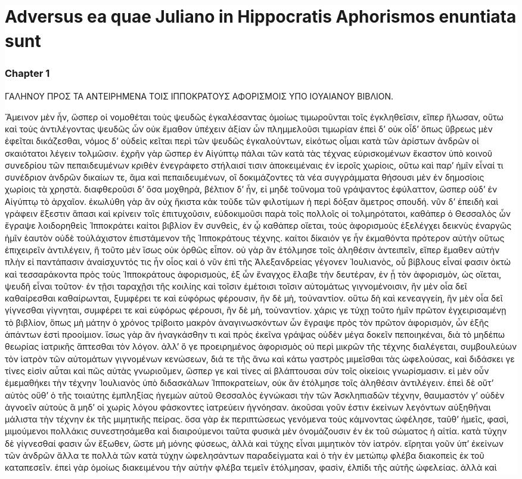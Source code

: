# Adversus ea quae Juliano in Hippocratis Aphorismos enuntiata sunt

### Chapter 1

<head>ΓΑΛΗΝΟΥ ΠΡΟΣ ΤΑ ΑΝΤΕΙΡΗΜΕΝΑ <lb/>ΤΟΙΣ ΙΠΠΟΚΡΑΤΟΥΣ ΑΦΟΡΙΣΜΟΙΣ <lb/>ΥΠΟ
                        ΙΟΥΑΙΑΝΟΥ ΒΙΒΛΙΟΝ.</head>
                    <p>
                        <milestone unit="ed2page" n="376"/>Ἄμεινον μὲν ἦν, ὥσπερ οἱ νομοθέται τοὺς
                        ψευδῶς <lb/>ἐγκαλέσαντας ὁμοίως τιμωροῦνται τοῖς ἐγκληθεῖσιν, <lb/>εἴπερ
                        ἥλωσαν, οὕτω καὶ τοὺς ἀντιλέγοντας ψευδῶς ὧν οὐκ <lb/>ἔμαθον ὑπέχειν ἀξίαν
                        ὧν πλημμελοῦσι τιμωρίαν ἐπεὶ δ’ <lb/>οὐκ οἶδ’ ὅπως ὕβρεως μὲν ἐφεῖται
                        δικάζεσθαι, νόμος δ’ <lb/>οὐδεὶς κεῖται περὶ τῶν ψευδῶς ἐγκαλούντων, εἰκότως
                        οἶμαι <pb n="247"/> κατὰ τῶν ἀρίστων ἀνδρῶν οἱ σκαιότατοι λέγειν τολμῶσιν.
                        <lb/>ἐχρῆν γὰρ ὥσπερ ἐν Αἰγύπτῳ πάλαι τῶν κατὰ τὰς τέχνας <lb/>εὑρισκομένων
                        ἕκαστον ὑπὸ κοινοῦ συνεδρίου τῶν πεπαιδευμένων <lb/>κριθὲν ἐνεγράφετο
                        στήλαισί τισιν ἀποκειμέναις ἐν <lb/>ἱεροῖς χωρίοις, οὕτω καὶ παρ’ ἡμῖν εἶναί
                        τι συνέδριον ἀνδρῶν <lb/>δικαίων τε, ἅμα καὶ πεπαιδευμένων, οἳ δοκιμάζοντες
                        <lb/>τὰ νέα συγγράμματα θήσουσι μὲν ἐν δημοσίοις χωρίοις <lb/>τὰ χρηστὰ.
                        διαφθεροῦσι δ’ ὅσα μοχθηρὰ, βέλτιον δ’ ἦν, <lb/>εἰ μηδὲ τοὔνομα τοῦ
                        γράψαντος ἐφύλαττον, ὥσπερ οὐδ’ ἐν <lb/>Αἰγύπτῳ τὸ ἀρχαῖον. ἐκωλύθη γὰρ ἂν
                        οὐχ ἥκιστα κἀκ <lb/>τοῦδε τῶν φιλοτίμων ἡ περὶ δόξαν ἄμετρος σπουδή.
                            <milestone unit="ed2page" n="377"/>
                        <lb/>νῦν δ’ ἐπειδὴ καὶ γράφειν ἔξεστιν ἅπασι καὶ κρίνειν τοῖς
                        <lb/>ἐπιτυχοῦσιν, εὐδοκιμοῦσι παρὰ τοῖς πολλοῖς οἱ τολμηρότατοι,
                        <lb/>καθάπερ ὁ Θεσσαλὸς ὧν ἔγραψε λοιδορηθεὶς Ἱπποκράτει <lb/>καίτοι βιβλίον
                        ἓν συνθεὶς, ἐν ᾧ καθάπερ οἴεται, <lb/>τοὺς ἀφορισμοὺς ἐξελέγχει δεικνὺς
                        ἐναργῶς ἡμῖν ἑαυτὸν οὐδὲ <pb n="248"/> τοὐλάχιστον ἐπιστάμενον τῆς
                        Ἱπποκράτους τέχνης. καίτοι <lb/>δίκαιόν γε ἦν ἐκμαθόντα πρότερον αὐτὴν οὕτως
                        ἐπιχειρεῖν <lb/>ἀντιλέγειν, ἣ τοῦτο μὲν ἴσως οὐκ ὀρθῶς εἶπον. οὐ γὰρ ἂν
                        <lb/>ἐτόλμησε τοῖς ἀληθέσιν ἀντειπεῖν, εἵπερ ἔμαθεν αὐτὴν πλὴν <lb/>εἰ
                        παντάπασιν ἀναίσχυντός τις ἦν οἷος καὶ ὁ νῦν ἐπὶ τῆς <lb/>Ἀλεξανδρείας
                        γέγονεν Ἰουλιανὸς, οὖ βίβλους εἶναί φασιν <lb/>ὀκτὼ καὶ τεσσαράκοντα πρὸς
                        τοὺς Ἱπποκράτους ἀφορισμοὺς, <lb/>ἐξ ὧν ἔναγχος ἔλαβε τὴν δευτέραν, ἐν ᾗ τὸν
                        ἀφορισμὸν, <lb/>ὡς οἴεται, ψευδῆ εἶναι τοῦτον· ἐν τῇσι ταραχῇσι τῆς κοιλίης
                        <lb/>καὶ τοῖσιν ἐμέτοισι τοῖσιν αὐτομάτως γιγνομένοισιν, <lb/>ἢν μὲν οἷα δεῖ
                        καθαίρεσθαι καθαίρωνται, ξυμφέρει τε καὶ <lb/>εὐφόρως φέρουσιν, ἢν δὲ μὴ,
                        τοὐναντίον. οὕτω δὴ καὶ κενεαγγείη, <lb/>ἢν μὲν οἷα δεῖ γίγνεσθαι γίγνηται,
                        συμφέρει τε <lb/>καὶ εὐφόρως φέρουσι, ἢν δὲ μὴ, τοὐναντίον. χάρις γε τύχῃ
                        <lb/>τοῦτο ἡμῖν πρῶτον ἐγχειρισαμένῃ τὸ βιβλίον, ὅπως μὴ μάτην <lb/>ὁ χρόνος
                        τρίβοιτο μακρὸν ἀναγινωσκόντων ὧν ἔγραψε <lb/>πρὸς τὸν πρῶτον ἀφορισμὸν, ὧν
                        ἑξῆς ἁπάντων ἐστὶ προοίμιον. <lb/>ἴσως γὰρ ἂν ἠναγκάσθην τι καὶ πρὸς ἐκεῖνα
                        γράψας <pb n="249"/> οὐδὲν μέγα δοκεῖν πεποιηκέναι, διὰ τὸ μηδέπω θεωρίας
                        ἰατρικῆς <lb/>ἅπτεσθαι τὸν λόγον. ἀλλ’ ὅ γε προειρημένος ἀφορισμὸς <lb/>οὐ
                        περὶ μικρῶν τῆς τέχνης διαλέγεται, συμβουλεύων <lb/>τὸν ἰατρὸν τῶν αὐτομάτων
                        γιγνομένων κενώσεων, διά <lb/>τε τῆς ἄνω καὶ κάτω γαστρὸς μιμεῖσθαι τὰς
                        ὠφελούσας, <lb/>καὶ διδάσκει γε τίνες εἰσὶν αὗται καὶ πῶς αὐτὰς γνωριοῦμεν,
                        <lb/>ὥσπερ γε καὶ τίνες αἱ βλάπτουσαι σὺν τοῖς οἰκείοις <lb/>γνωρίσμασιν. εἰ
                        μὲν οὖν ἐμεμαθήκει τὴν τέχνην Ἰουλιανὸς <lb/>ὑπὸ διδασκάλων Ἱπποκρατείων,
                        οὐκ ἂν ἐτόλμησε τοῖς ἀληθέσιν <lb/>ἀντιλέγειν. ἐπεὶ δὲ οὔτ’ αὐτὸς οὔθ’ ὁ τῆς
                        τοιαύτης <lb/>ἐμπληξίας ἡγεμὼν αὐτοῦ Θεσσαλὸς ἐγνώκασι τὴν τῶν Ἀσκληπιαδῶν
                        <lb/>τέχνην, θαυμαστόν γ’ οὐδὲν ἀγνοεῖν αὐτοὺς ἃ μηδ’ <lb/>οἱ χωρὶς λόγου
                        φάσκοντες ἰατρεύειν ἠγνόησαν. ἀκοῦσαι <lb/>γοῦν ἐστιν ἐκείνων λεγόντων
                        αὐξηθῆναι μάλιστα τὴν τέχνην <lb/>ἐκ τῆς μιμητικῆς πείρας. ὅσα γὰρ ἐκ
                        περιπτώσεως γενόμενα <lb/>τοὺς κάμνοντας ὠφέλησε, ταῦθ’ ἡμεῖς, φασὶ,
                        μιμούμενοι <lb/>πολλάκις συνεστησάμεθα καὶ διαιρούμενοι ταῦτα <lb/>φυσικὰ
                        μὲν ὀνομάζουσιν ἐν ἐκ τοῦ σώματος ἡ αἰτία. κατὰ <pb n="250"/> τύχην δὲ
                        γίγνεσθαί φασιν ὧν ἔξωθεν, ὥστε μὴ μόνης φύσεως, <lb/>ἀλλὰ καὶ τύχης εἶναι
                        μιμητικὸν τὸν ἰατρόν. εἴρηται <lb/>γοῦν ὑπ’ ἐκείνων τῶν ἀνδρῶν ἄλλα τε πολλὰ
                        τῶν κατὰ τύχην <lb/>ὠφελησάντων παραδείγματα καὶ ὁ τὴν ἐν μετώπῳ <lb/>φλέβα
                        διακοπεὶς ἐκ τοῦ καταπεσεῖν. ἐπεὶ γὰρ ὁμοίως διακειμένου <lb/>τὴν αὐτὴν
                        φλέβα τεμεῖν ἐτόλμησαν, φασὶν, ἐλπίδι <lb/>τῆς αὐτῆς ὠφελείας. ἀλλὰ καὶ